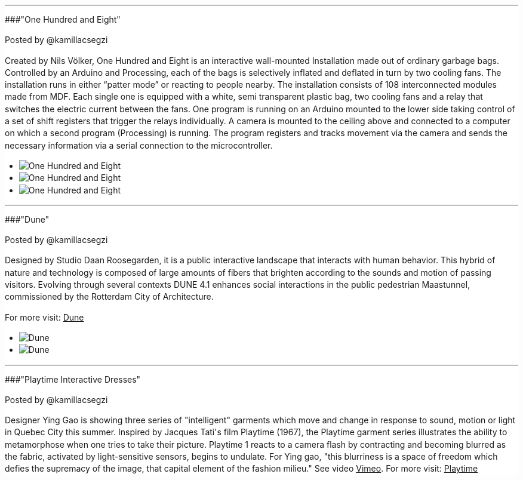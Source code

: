 *** 

###"One Hundred and Eight"

Posted by @kamillacsegzi

Created by Nils Völker, One Hundred and Eight is an interactive wall-mounted Installation made out of ordinary garbage bags. Controlled by an Arduino and Processing, each of the bags is selectively inflated and deflated in turn by two cooling fans. The installation runs in either “patter mode” or reacting to people nearby.
The installation consists of 108 interconnected modules made from MDF. Each single one is equipped with a white, semi transparent plastic bag, two cooling fans and a relay that switches the electric current between the fans. One program is running on an Arduino mounted to the lower side taking control of a set of shift registers that trigger the relays individually. A camera is mounted to the ceiling above and connected to a computer on which a second program (Processing) is running. The program registers and tracks movement via the camera and sends the necessary information via a serial connection to the microcontroller.

*	![One Hundred and Eight](http://www.creativeapplications.net/wp-content/uploads/2010/11/onehundredeight03-640x448.jpg)
*	![One Hundred and Eight](http://www.creativeapplications.net/wp-content/uploads/2010/11/onehundredeight000-640x448.jpg)
*	![One Hundred and Eight](http://www.creativeapplications.net/wp-content/uploads/2010/11/01011396-640x480.jpg)

*** 

###"Dune"

Posted by @kamillacsegzi

Designed by Studio Daan Roosegarden, it is a public interactive landscape that interacts with human behavior. This hybrid of nature and technology is composed of large amounts of fibers that brighten according to the sounds and motion of passing visitors. Evolving through several contexts DUNE 4.1 enhances social interactions in the public pedestrian Maastunnel, commissioned by the Rotterdam City of Architecture.

For more visit: [Dune](http://www.arch2o.com/dune-studio-roosegaarde/)

*	![Dune](http://arch2o.com/wp-content/uploads/2012/07/Arch2O-Dune-installation-08.jpeg)
*	![Dune](http://arch2o.com/wp-content/uploads/2012/07/Arch2O-Dune-installation-01-600x399.jpeg)


*** 


###"Playtime Interactive Dresses"

Posted by @kamillacsegzi

Designer Ying Gao is showing three series of "intelligent" garments which move and change in response to sound, motion or light in Quebec City this summer. Inspired by Jacques Tati's film Playtime (1967), the Playtime garment series illustrates the ability to metamorphose when one tries to take their picture. Playtime 1 reacts to a camera flash by contracting and becoming blurred as the fabric, activated by light-sensitive sensors, begins to undulate. For Ying gao, "this blurriness is a space of freedom which defies the supremacy of the image, that capital element of the fashion milieu."
See video [Vimeo](http://vimeo.com/25638178).
For more visit: [Playtime](http://mocoloco.com/archives/024232.php)

